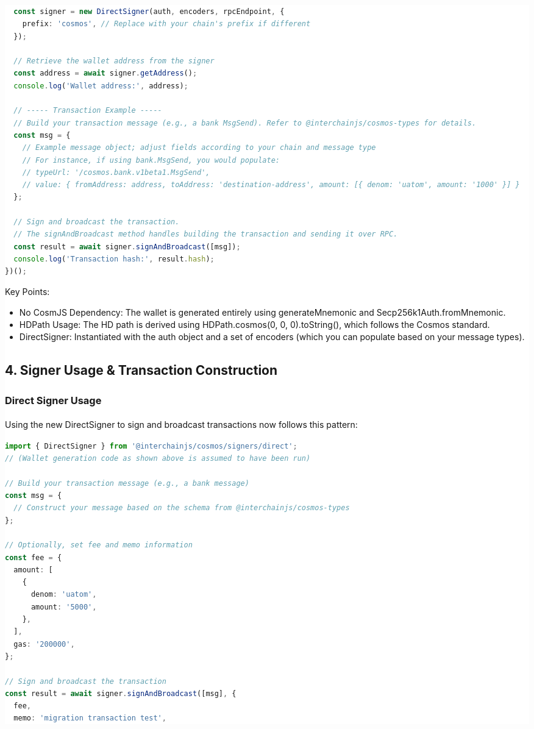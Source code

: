 ``` typescript
  const signer = new DirectSigner(auth, encoders, rpcEndpoint, {
    prefix: 'cosmos', // Replace with your chain's prefix if different
  });

  // Retrieve the wallet address from the signer
  const address = await signer.getAddress();
  console.log('Wallet address:', address);

  // ----- Transaction Example -----
  // Build your transaction message (e.g., a bank MsgSend). Refer to @interchainjs/cosmos-types for details.
  const msg = {
    // Example message object; adjust fields according to your chain and message type
    // For instance, if using bank.MsgSend, you would populate:
    // typeUrl: '/cosmos.bank.v1beta1.MsgSend',
    // value: { fromAddress: address, toAddress: 'destination-address', amount: [{ denom: 'uatom', amount: '1000' }] }
  };

  // Sign and broadcast the transaction.
  // The signAndBroadcast method handles building the transaction and sending it over RPC.
  const result = await signer.signAndBroadcast([msg]);
  console.log('Transaction hash:', result.hash);
})();
```
Key Points:
- No CosmJS Dependency: The wallet is generated entirely using generateMnemonic and Secp256k1Auth.fromMnemonic.
- HDPath Usage: The HD path is derived using HDPath.cosmos(0, 0, 0).toString(), which follows the Cosmos standard.
- DirectSigner: Instantiated with the auth object and a set of encoders (which you can populate based on your message types).


## 4. Signer Usage & Transaction Construction

### Direct Signer Usage

Using the new DirectSigner to sign and broadcast transactions now follows this pattern:

``` typescript
import { DirectSigner } from '@interchainjs/cosmos/signers/direct';
// (Wallet generation code as shown above is assumed to have been run)

// Build your transaction message (e.g., a bank message)
const msg = {
  // Construct your message based on the schema from @interchainjs/cosmos-types
};

// Optionally, set fee and memo information
const fee = {
  amount: [
    {
      denom: 'uatom',
      amount: '5000',
    },
  ],
  gas: '200000',
};

// Sign and broadcast the transaction
const result = await signer.signAndBroadcast([msg], {
  fee,
  memo: 'migration transaction test',
```